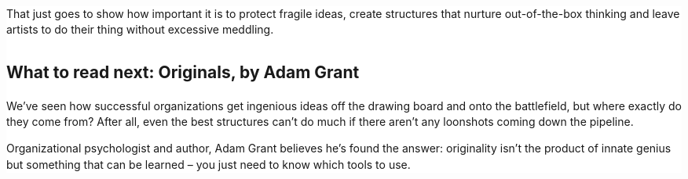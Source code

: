 That just goes to show how important it is to protect fragile ideas, create
structures that nurture out-of-the-box thinking and leave artists to do their
thing without excessive meddling.

## What to read next: Originals, by Adam Grant

We’ve seen how successful organizations get ingenious ideas off the drawing
board and onto the battlefield, but where exactly do they come from? After all,
even the best structures can’t do much if there aren’t any loonshots coming
down the pipeline.

Organizational psychologist and author, Adam Grant believes he’s found the
answer: originality isn’t the product of innate genius but something that can
be learned – you just need to know which tools to use. 